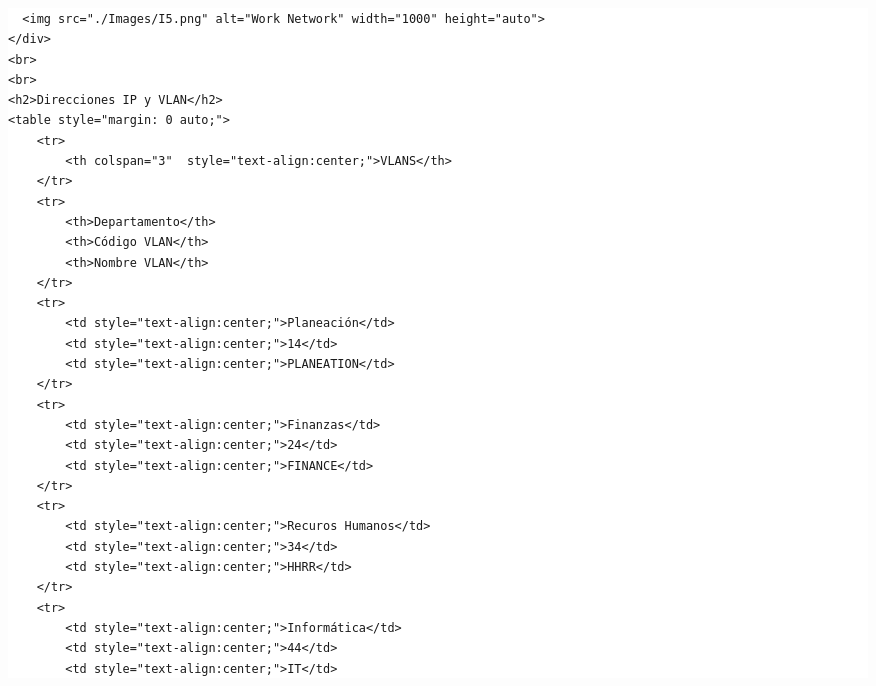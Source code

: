       <img src="./Images/I5.png" alt="Work Network" width="1000" height="auto">
    </div>
    <br>
    <br>
    <h2>Direcciones IP y VLAN</h2>
    <table style="margin: 0 auto;">
        <tr>
            <th colspan="3"  style="text-align:center;">VLANS</th>
        </tr>
        <tr>
            <th>Departamento</th>
            <th>Código VLAN</th>
            <th>Nombre VLAN</th>
        </tr>
        <tr>
            <td style="text-align:center;">Planeación</td>
            <td style="text-align:center;">14</td>
            <td style="text-align:center;">PLANEATION</td>
        </tr>
        <tr>
            <td style="text-align:center;">Finanzas</td>
            <td style="text-align:center;">24</td>
            <td style="text-align:center;">FINANCE</td>
        </tr>
        <tr>
            <td style="text-align:center;">Recuros Humanos</td>
            <td style="text-align:center;">34</td>
            <td style="text-align:center;">HHRR</td>
        </tr>
        <tr>
            <td style="text-align:center;">Informática</td>
            <td style="text-align:center;">44</td>
            <td style="text-align:center;">IT</td>